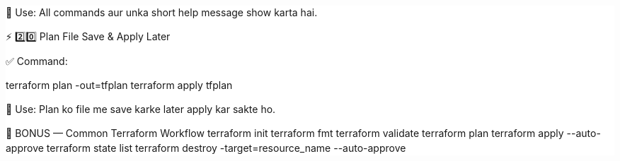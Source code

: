 📘 Use:
All commands aur unka short help message show karta hai.

⚡ 2️⃣0️⃣ Plan File Save & Apply Later

✅ Command:

terraform plan -out=tfplan
terraform apply tfplan


📘 Use:
Plan ko file me save karke later apply kar sakte ho.

🧰 BONUS — Common Terraform Workflow
terraform init
terraform fmt
terraform validate
terraform plan
terraform apply --auto-approve
terraform state list
terraform destroy -target=resource_name --auto-approve
